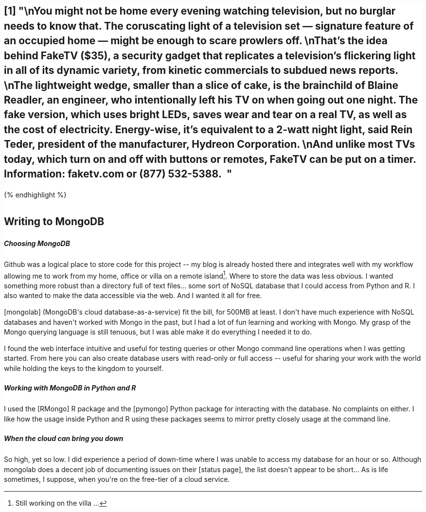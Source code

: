 ## [1] "\nYou might not be home every evening watching television, but no burglar needs to know that. The coruscating light of a television set — signature feature of an occupied home — might be enough to scare prowlers off.        \nThat’s the idea behind FakeTV ($35), a security gadget that replicates a television’s flickering light in all of its dynamic variety, from kinetic commercials to subdued news reports.        \nThe lightweight wedge, smaller than a slice of cake, is the brainchild of Blaine Readler, an engineer, who intentionally left his TV on when going out one night. The fake version, which uses bright LEDs, saves wear and tear on a real TV, as well as the cost of electricity. Energy-wise, it’s equivalent to a 2-watt night light, said Rein Teder, president of the manufacturer, Hydreon Corporation.        \nAnd unlike most TVs today, which turn on and off with buttons or remotes, FakeTV can be put on a timer. Information: faketv.com or (877) 532-5388.         "
{% endhighlight %}

## Writing to MongoDB

##### Choosing MongoDB

Github was a logical place to store code for this project -- my blog is already hosted there and integrates well with my workflow allowing me to work from my home, office or villa on a remote island[^3].  Where to store the data was less obvious.  I wanted something more robust than a directory full of text files... some sort of NoSQL database that I could access from Python and R.  I also wanted to make the data accessible via the web. And I wanted it all for free.  

[mongolab] (MongoDB's cloud database-as-a-service) fit the bill, for 500MB at least. I don't have much experience with NoSQL databases and haven't worked with Mongo in the past, but I had a lot of fun learning and working with Mongo.  My grasp of the Mongo querying language is still tenuous, but I was able make it do everything I needed it to do.

I found the web interface intuitive and useful for testing queries or other Mongo command line operations when I was getting started.  From here you can also create database users with read-only or full access -- useful for sharing your work with the world while holding the keys to the kingdom to yourself.

##### Working with MongoDB in Python and R

I used the [RMongo] R package and the [pymongo] Python package for interacting with the database.  No complaints on either.  I like how the usage inside Python and R using these packages seems to mirror pretty closely usage at the command line.

##### When the cloud can bring you down

So high, yet so low.  I did experience a period of down-time where I was unable to access my database for an hour or so.  Although mongolab does a decent job of documenting issues on their [status page], the list doesn't appear to be short... As is life sometimes, I suppose, when you're on the free-tier of a cloud service.


[^1]: Note the use of the `content` function from the httr package with `as='parsed'` is not recommended by the authors for use in other R packages or production systems.  It's provided as a convenience function... which I found, well, convenient... so I used it.
[^2]: In fact there are over 1000 articles alone matching the query parameters "ship+sink" 
[^3]: Still working on the villa ...